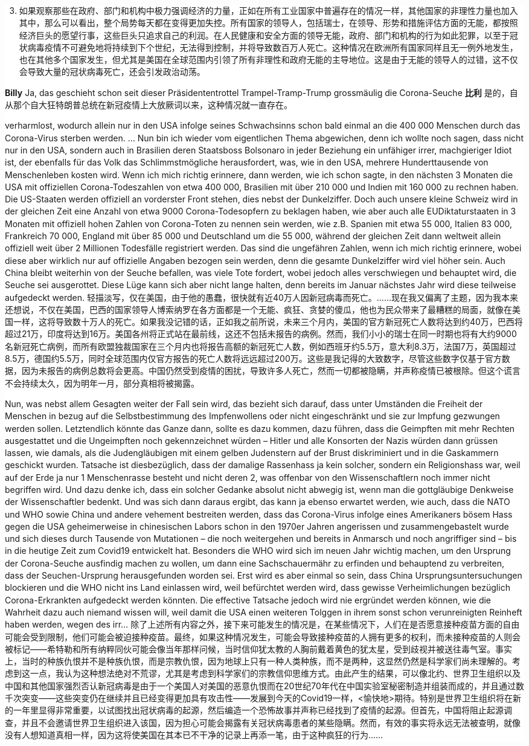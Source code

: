 3) 如果观察那些在政府、部门和机构中极力强调经济的力量，正如在所有工业国家中普遍存在的情况一样，其他国家的非理性力量也加入其中，那么可以看出，整个局势每天都在变得更加失控。所有国家的领导人，包括瑞士，在领导、形势和措施评估方面的无能，都按照经济巨头的愿望行事，这些巨头只追求自己的利润。在人民健康和安全方面的领导无能，政府、部门和机构的行为如此犯罪，以至于冠状病毒疫情不可避免地将持续到下个世纪，无法得到控制，并将导致数百万人死亡。这种情况在欧洲所有国家同样且无一例外地发生，也在其他多个国家发生，但尤其是美国在全球范围内引领了所有非理性和政府无能的主导地位。这是由于无能的领导人的过错，这不仅会导致大量的冠状病毒死亡，还会引发政治动荡。

**Billy** Ja, das geschieht schon seit dieser Präsidententrottel Trampel-Tramp-Trump grossmäulig die Corona-Seuche
**比利** 是的，自从那个自大狂特朗普总统在新冠疫情上大放厥词以来，这种情况就一直存在。

verharmlost, wodurch allein nur in den USA infolge seines Schwachsinns schon bald einmal an die 400 000 Menschen durch das Corona-Virus sterben werden. … Nun bin ich wieder vom eigentlichen Thema abgewichen, denn ich wollte noch sagen, dass nicht nur in den USA, sondern auch in Brasilien deren Staatsboss Bolsonaro in jeder Beziehung ein unfähiger irrer, machgieriger Idiot ist, der ebenfalls für das Volk das Schlimmstmögliche herausfordert, was, wie in den USA, mehrere Hunderttausende von Menschenleben kosten wird. Wenn ich mich richtig erinnere, dann werden, wie ich schon sagte, in den nächsten 3 Monaten die USA mit offiziellen Corona-Todeszahlen von etwa 400 000, Brasilien mit über 210 000 und Indien mit 160 000 zu rechnen haben. Die US-Staaten werden offiziell an vorderster Front stehen, dies nebst der Dunkelziffer. Doch auch unsere kleine Schweiz wird in der gleichen Zeit eine Anzahl von etwa 9000 Corona-Todesopfern zu beklagen haben, wie aber auch alle EUDiktaturstaaten in 3 Monaten mit offiziell hohen Zahlen von Corona-Toten zu nennen sein werden, wie z.B. Spanien mit etwa 55 000, Italien 83 000, Frankreich 70 000, England mit über 85 000 und Deutschland um die 55 000, während der gleichen Zeit dann weltweit allein offiziell weit über 2 Millionen Todesfälle registriert werden. Das sind die ungefähren Zahlen, wenn ich mich richtig erinnere, wobei diese aber wirklich nur auf offizielle Angaben bezogen sein werden, denn die gesamte Dunkelziffer wird viel höher sein. Auch China bleibt weiterhin von der Seuche befallen, was viele Tote fordert, wobei jedoch alles verschwiegen und behauptet wird, die Seuche sei ausgerottet. Diese Lüge kann sich aber nicht lange halten, denn bereits im Januar nächstes Jahr wird diese teilweise aufgedeckt werden.
轻描淡写，仅在美国，由于他的愚蠢，很快就有近40万人因新冠病毒而死亡。……现在我又偏离了主题，因为我本来还想说，不仅在美国，巴西的国家领导人博索纳罗在各方面都是一个无能、疯狂、贪婪的傻瓜，他也为民众带来了最糟糕的局面，就像在美国一样，这将导致数十万人的死亡。如果我没记错的话，正如我之前所说，未来三个月内，美国的官方新冠死亡人数将达到约40万，巴西将超过21万，印度将达到16万。美国各州将正式站在最前线，这还不包括未报告的病例。然而，我们小小的瑞士在同一时期也将有大约9000名新冠死亡病例，而所有欧盟独裁国家在三个月内也将报告高额的新冠死亡人数，例如西班牙约5.5万，意大利8.3万，法国7万，英国超过8.5万，德国约5.5万，同时全球范围内仅官方报告的死亡人数将远远超过200万。这些是我记得的大致数字，尽管这些数字仅基于官方数据，因为未报告的病例总数将会更高。中国仍然受到疫情的困扰，导致许多人死亡，然而一切都被隐瞒，并声称疫情已被根除。但这个谎言不会持续太久，因为明年一月，部分真相将被揭露。

Nun, was nebst allem Gesagten weiter der Fall sein wird, das bezieht sich darauf, dass unter Umständen die Freiheit der Menschen in bezug auf die Selbstbestimmung des Impfenwollens oder nicht eingeschränkt und sie zur Impfung gezwungen werden sollen. Letztendlich könnte das Ganze dann, sollte es dazu kommen, dazu führen, dass die Geimpften mit mehr Rechten ausgestattet und die Ungeimpften noch gekennzeichnet würden – Hitler und alle Konsorten der Nazis würden dann grüssen lassen, wie damals, als die Judengläubigen mit einem gelben Judenstern auf der Brust diskriminiert und in die Gaskammern geschickt wurden. Tatsache ist diesbezüglich, dass der damalige Rassenhass ja kein solcher, sondern ein Religionshass war, weil auf der Erde ja nur 1 Menschenrasse besteht und nicht deren 2, was offenbar von den Wissenschaftlern noch immer nicht begriffen wird. Und dazu denke ich, dass ein solcher Gedanke absolut nicht abwegig ist, wenn man die gottgläubige Denkweise der Wissenschaftler bedenkt. Und was sich dann daraus ergibt, das kann ja ebenso <freudig> erwartet werden, wie auch, dass die NATO und WHO sowie China und andere vehement bestreiten werden, dass das Corona-Virus infolge eines Amerikaners bösem Hass gegen die USA geheimerweise in chinesischen Labors schon in den 1970er Jahren angerissen und zusammengebastelt wurde und sich dieses durch Tausende von Mutationen – die noch weitergehen und bereits in Anmarsch und noch angriffiger sind – bis in die heutige Zeit zum Covid19 entwickelt hat. Besonders die WHO wird sich im neuen Jahr wichtig machen, um den Ursprung der Corona-Seuche ausfindig machen zu wollen, um dann eine Sachschauermähr zu erfinden und behauptend zu verbreiten, dass der Seuchen-Ursprung herausgefunden worden sei. Erst wird es aber einmal so sein, dass China Ursprungsuntersuchungen blockieren und die WHO nicht ins Land einlassen wird, weil befürchtet werden wird, dass gewisse Verheimlichungen bezüglich Corona-Erkrankten aufgedeckt werden könnten. Die effective Tatsache jedoch wird nie ergründet werden können, wie die Wahrheit dazu auch niemand wissen will, weil damit die USA einen weiteren Tolggen in ihrem sonst schon verunreinigten Reinheft haben werden, wegen des irr…
除了上述所有内容之外，接下来可能发生的情况是，在某些情况下，人们在是否愿意接种疫苗方面的自由可能会受到限制，他们可能会被迫接种疫苗。最终，如果这种情况发生，可能会导致接种疫苗的人拥有更多的权利，而未接种疫苗的人则会被标记——希特勒和所有纳粹同伙可能会像当年那样问候，当时信仰犹太教的人胸前戴着黄色的犹太星，受到歧视并被送往毒气室。事实上，当时的种族仇恨并不是种族仇恨，而是宗教仇恨，因为地球上只有一种人类种族，而不是两种，这显然仍然是科学家们尚未理解的。考虑到这一点，我认为这种想法绝对不荒谬，尤其是考虑到科学家们的宗教信仰思维方式。由此产生的结果，可以像北约、世界卫生组织以及中国和其他国家强烈否认新冠病毒是由于一个美国人对美国的恶意仇恨而在20世纪70年代在中国实验室秘密制造并组装而成的，并且通过数千次突变——这些突变仍在继续并且已经变得更加具有攻击性——发展到今天的Covid19一样，<愉快地>期待。特别是世界卫生组织将在新的一年里显得非常重要，以试图找出冠状病毒的起源，然后编造一个恐怖故事并声称已经找到了疫情的起源。但首先，中国将阻止起源调查，并且不会邀请世界卫生组织进入该国，因为担心可能会揭露有关冠状病毒患者的某些隐瞒。然而，有效的事实将永远无法被查明，就像没有人想知道真相一样，因为这将使美国在其本已不干净的记录上再添一笔，由于这种疯狂的行为……
